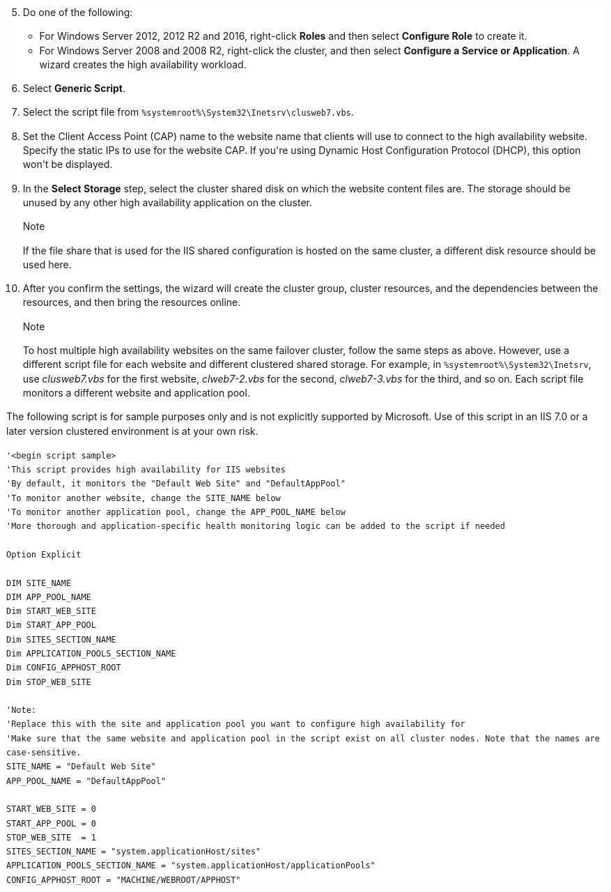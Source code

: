 5. Do one of the following:
   - For Windows Server 2012, 2012 R2 and 2016, right-click **Roles** and then select **Configure Role** to create it.
   - For Windows Server 2008 and 2008 R2, right-click the cluster, and then select **Configure a Service or Application**. A wizard creates the high availability workload.

6. Select **Generic Script**.

7. Select the script file from `%systemroot%\System32\Inetsrv\clusweb7.vbs`.

8. Set the Client Access Point (CAP) name to the website name that clients will use to connect to the high availability website. Specify the static IPs to use for the website CAP. If you're using Dynamic Host Configuration Protocol (DHCP), this option won't be displayed.

9. In the **Select Storage** step, select the cluster shared disk on which the website content files are. The storage should be unused by any other high availability application on the cluster.

    > [!NOTE]
    > If the file share that is used for the IIS shared configuration is hosted on the same cluster, a different disk resource should be used here.

10. After you confirm the settings, the wizard will create the cluster group, cluster resources, and the dependencies between the resources, and then bring the resources online.

    > [!NOTE]
    > To host multiple high availability websites on the same failover cluster, follow the same steps as above. However, use a different script file for each website and different clustered shared storage. For example, in `%systemroot%\System32\Inetsrv`, use *clusweb7.vbs* for the first website, *clweb7-2.vbs* for the second, *clweb7-3.vbs* for the third, and so on. Each script file monitors a different website and application pool.

The following script is for sample purposes only and is not explicitly supported by Microsoft. Use of this script in an IIS 7.0 or a later version clustered environment is at your own risk.

```vbs
'<begin script sample>
'This script provides high availability for IIS websites
'By default, it monitors the "Default Web Site" and "DefaultAppPool"
'To monitor another website, change the SITE_NAME below
'To monitor another application pool, change the APP_POOL_NAME below
'More thorough and application-specific health monitoring logic can be added to the script if needed

Option Explicit

DIM SITE_NAME
DIM APP_POOL_NAME
Dim START_WEB_SITE
Dim START_APP_POOL
Dim SITES_SECTION_NAME
Dim APPLICATION_POOLS_SECTION_NAME
Dim CONFIG_APPHOST_ROOT
Dim STOP_WEB_SITE

'Note:
'Replace this with the site and application pool you want to configure high availability for
'Make sure that the same website and application pool in the script exist on all cluster nodes. Note that the names are case-sensitive.
SITE_NAME = "Default Web Site"
APP_POOL_NAME = "DefaultAppPool"

START_WEB_SITE = 0
START_APP_POOL = 0
STOP_WEB_SITE  = 1
SITES_SECTION_NAME = "system.applicationHost/sites"
APPLICATION_POOLS_SECTION_NAME = "system.applicationHost/applicationPools"
CONFIG_APPHOST_ROOT = "MACHINE/WEBROOT/APPHOST"

```